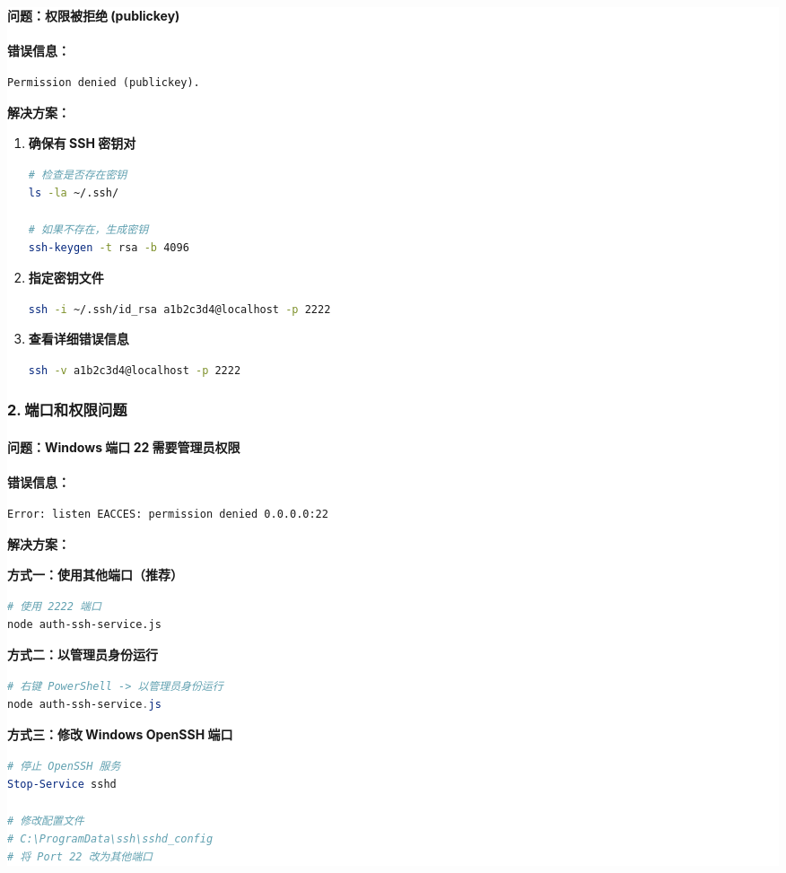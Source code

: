 #### 问题：权限被拒绝 (publickey)

**错误信息：**
```
Permission denied (publickey).
```

**解决方案：**

1. **确保有 SSH 密钥对**
   ```bash
   # 检查是否存在密钥
   ls -la ~/.ssh/
   
   # 如果不存在，生成密钥
   ssh-keygen -t rsa -b 4096
   ```

2. **指定密钥文件**
   ```bash
   ssh -i ~/.ssh/id_rsa a1b2c3d4@localhost -p 2222
   ```

3. **查看详细错误信息**
   ```bash
   ssh -v a1b2c3d4@localhost -p 2222
   ```

### 2. 端口和权限问题

#### 问题：Windows 端口 22 需要管理员权限

**错误信息：**
```
Error: listen EACCES: permission denied 0.0.0.0:22
```

**解决方案：**

**方式一：使用其他端口（推荐）**
```bash
# 使用 2222 端口
node auth-ssh-service.js
```

**方式二：以管理员身份运行**
```powershell
# 右键 PowerShell -> 以管理员身份运行
node auth-ssh-service.js
```

**方式三：修改 Windows OpenSSH 端口**
```powershell
# 停止 OpenSSH 服务
Stop-Service sshd

# 修改配置文件
# C:\ProgramData\ssh\sshd_config
# 将 Port 22 改为其他端口
```
